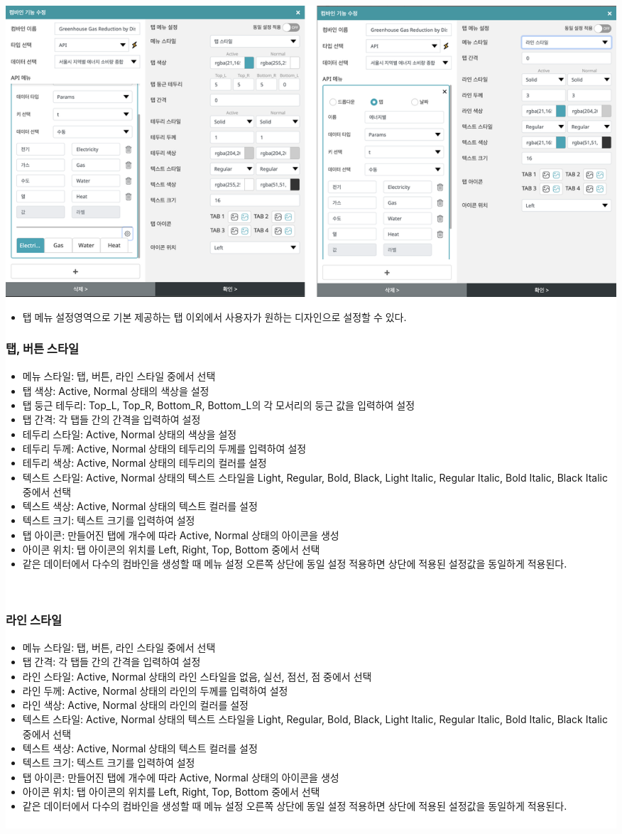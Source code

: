 ![Pages editor Conbine](./comb_kr_05-1.png)
- 탭 메뉴 설정영역으로 기본 제공하는 탭 이외에서 사용자가 원하는 디자인으로 설정할 수 있다. 

### 탭, 버튼 스타일
- 메뉴 스타일: 탭, 버튼, 라인 스타일 중에서 선택
- 탭 색상: Active, Normal 상태의 색상을 설정
- 탭 둥근 테두리: Top_L, Top_R, Bottom_R, Bottom_L의 각 모서리의 둥근 값을 입력하여 설정
- 탭 간격: 각 탭들 간의 간격을 입력하여 설정 
- 테두리 스타일: Active, Normal 상태의 색상을 설정
- 테두리 두께: Active, Normal 상태의 테두리의 두께를 입력하여 설정
- 테두리 색상: Active, Normal 상태의 테두리의 컬러를 설정
- 텍스트 스타일: Active, Normal 상태의 텍스트 스타일을 Light, Regular, Bold, Black, Light Italic, Regular Italic, Bold Italic, Black Italic 중에서 선택
- 텍스트 색상: Active, Normal 상태의 텍스트 컬러를 설정
- 텍스트 크기: 텍스트 크기를 입력하여 설정
- 탭 아이콘: 만들어진 탭에 개수에 따라 Active, Normal 상태의 아이콘을 생성
- 아이콘 위치: 탭 아이콘의 위치를 Left, Right, Top, Bottom 중에서 선택 
- 같은 데이터에서 다수의 컴바인을 생성할 때 메뉴 설정 오른쪽 상단에 동일 설정 적용하면 상단에 적용된 설정값을 동일하게 적용된다.
<br/>

### 라인 스타일
- 메뉴 스타일: 탭, 버튼, 라인 스타일 중에서 선택
- 탭 간격: 각 탭들 간의 간격을 입력하여 설정 
- 라인 스타일: Active, Normal 상태의 라인 스타일을 없음, 실선, 점선, 점 중에서 선택 
- 라인 두께: Active, Normal 상태의 라인의 두께를 입력하여 설정
- 라인 색상: Active, Normal 상태의 라인의 컬러를 설정
- 텍스트 스타일: Active, Normal 상태의 텍스트 스타일을 Light, Regular, Bold, Black, Light Italic, Regular Italic, Bold Italic, Black Italic 중에서 선택
- 텍스트 색상: Active, Normal 상태의 텍스트 컬러를 설정
- 텍스트 크기: 텍스트 크기를 입력하여 설정
- 탭 아이콘: 만들어진 탭에 개수에 따라 Active, Normal 상태의 아이콘을 생성
- 아이콘 위치: 탭 아이콘의 위치를 Left, Right, Top, Bottom 중에서 선택 
- 같은 데이터에서 다수의 컴바인을 생성할 때 메뉴 설정 오른쪽 상단에 동일 설정 적용하면 상단에 적용된 설정값을 동일하게 적용된다.
<br/><br/>
